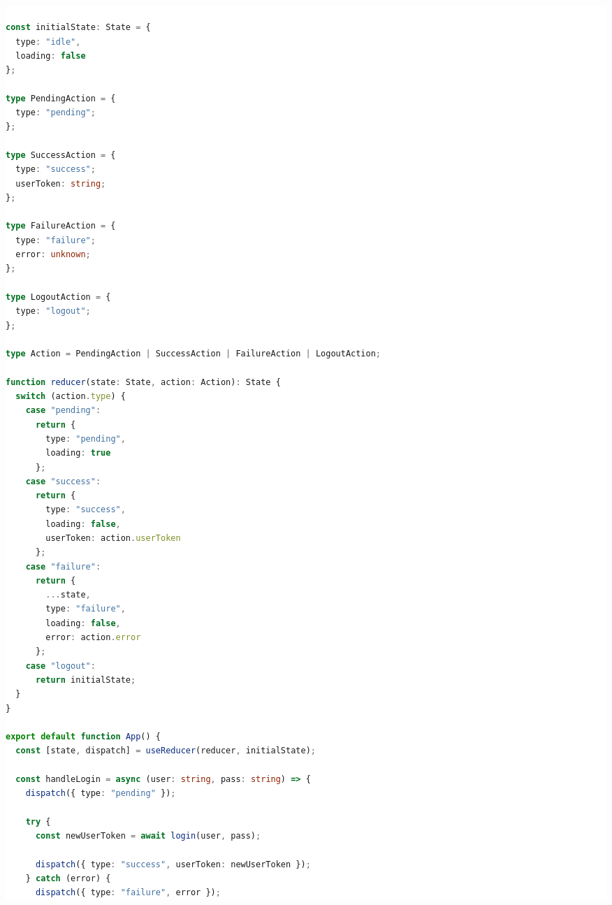```ts

const initialState: State = {
  type: "idle",
  loading: false
};

type PendingAction = {
  type: "pending";
};

type SuccessAction = {
  type: "success";
  userToken: string;
};

type FailureAction = {
  type: "failure";
  error: unknown;
};

type LogoutAction = {
  type: "logout";
};

type Action = PendingAction | SuccessAction | FailureAction | LogoutAction;

function reducer(state: State, action: Action): State {
  switch (action.type) {
    case "pending":
      return {
        type: "pending",
        loading: true
      };
    case "success":
      return {
        type: "success",
        loading: false,
        userToken: action.userToken
      };
    case "failure":
      return {
        ...state,
        type: "failure",
        loading: false,
        error: action.error
      };
    case "logout":
      return initialState;
  }
}

export default function App() {
  const [state, dispatch] = useReducer(reducer, initialState);

  const handleLogin = async (user: string, pass: string) => {
    dispatch({ type: "pending" });

    try {
      const newUserToken = await login(user, pass);

      dispatch({ type: "success", userToken: newUserToken });
    } catch (error) {
      dispatch({ type: "failure", error });
```